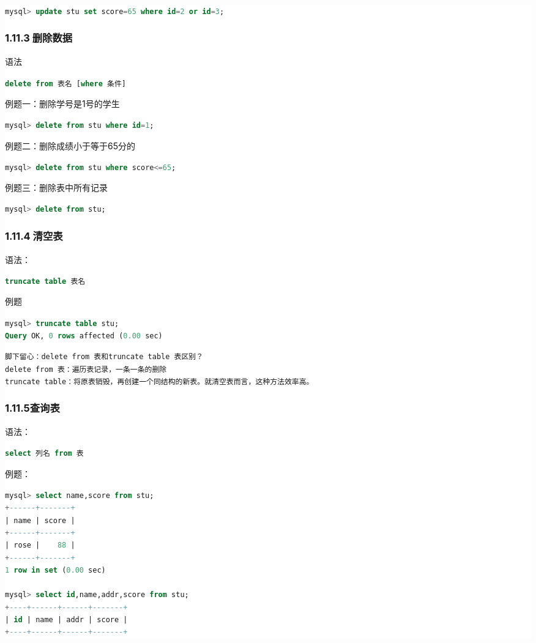  ```SQL
mysql> update stu set score=65 where id=2 or id=3;
```

### 1.11.3 删除数据

语法

 ```SQL
delete from 表名 [where 条件] 
```

例题一：删除学号是1号的学生

 ```SQL
mysql> delete from stu where id=1;
 ```

例题二：删除成绩小于等于65分的

 ```SQL
mysql> delete from stu where score<=65;
 ```

例题三：删除表中所有记录

 ```SQL
mysql> delete from stu;
 ```

### 1.11.4 清空表

语法：

 ```SQL 
truncate table 表名
 ```

例题

 ```SQL
mysql> truncate table stu;
Query OK, 0 rows affected (0.00 sec)
```

```
脚下留心：delete from 表和truncate table 表区别？
delete from 表：遍历表记录，一条一条的删除
truncate table：将原表销毁，再创建一个同结构的新表。就清空表而言，这种方法效率高。
```

### 1.11.5查询表

语法：

 ```SQL
select 列名 from 表
```

例题：

 ```SQL
mysql> select name,score from stu;
+------+-------+
| name | score |
+------+-------+
| rose |    88 |
+------+-------+
1 row in set (0.00 sec)

mysql> select id,name,addr,score from stu;
+----+------+------+-------+
| id | name | addr | score |
+----+------+------+-------+
 ```